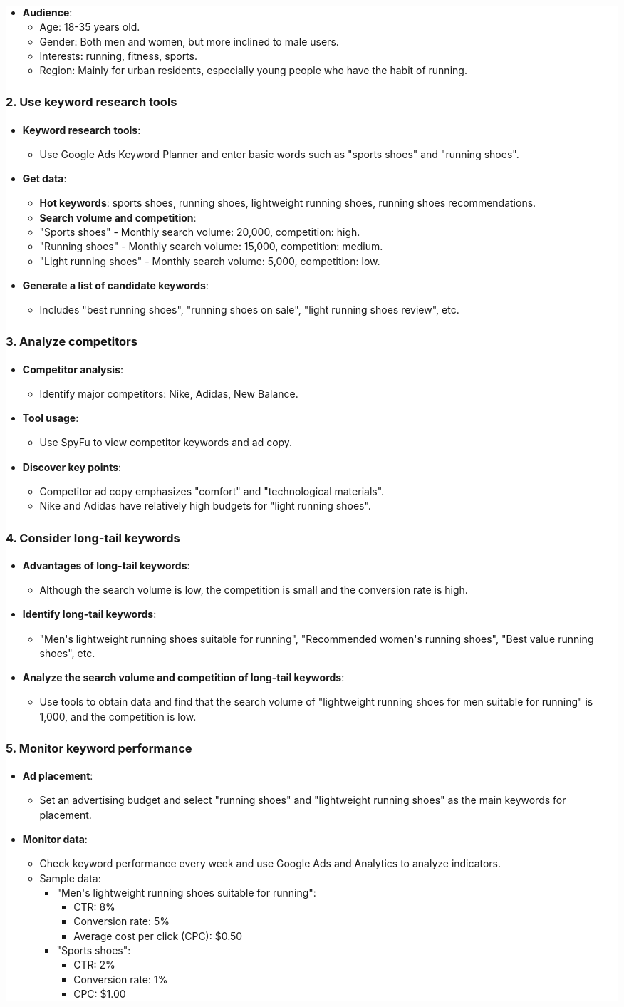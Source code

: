 - **Audience**:
    - Age: 18-35 years old.
    - Gender: Both men and women, but more inclined to male users.
    - Interests: running, fitness, sports.
    - Region: Mainly for urban residents, especially young people who have the habit of running.

### 2. **Use keyword research tools**

- **Keyword research tools**:
    - Use Google Ads Keyword Planner and enter basic words such as "sports shoes" and "running shoes".

- **Get data**:
    - **Hot keywords**: sports shoes, running shoes, lightweight running shoes, running shoes recommendations.
    - **Search volume and competition**:
    - "Sports shoes" - Monthly search volume: 20,000, competition: high.
    - "Running shoes" - Monthly search volume: 15,000, competition: medium.
    - "Light running shoes" - Monthly search volume: 5,000, competition: low.

- **Generate a list of candidate keywords**:
    - Includes "best running shoes", "running shoes on sale", "light running shoes review", etc.

### 3. **Analyze competitors**

- **Competitor analysis**:
    - Identify major competitors: Nike, Adidas, New Balance.

- **Tool usage**:
    - Use SpyFu to view competitor keywords and ad copy.

- **Discover key points**:
    - Competitor ad copy emphasizes "comfort" and "technological materials".
    - Nike and Adidas have relatively high budgets for "light running shoes".

### 4. **Consider long-tail keywords**

- **Advantages of long-tail keywords**:
    - Although the search volume is low, the competition is small and the conversion rate is high.

- **Identify long-tail keywords**:
    - "Men's lightweight running shoes suitable for running", "Recommended women's running shoes", "Best value running shoes", etc.

- **Analyze the search volume and competition of long-tail keywords**:
    - Use tools to obtain data and find that the search volume of "lightweight running shoes for men suitable for running" is 1,000, and the competition is low.

### 5. **Monitor keyword performance**

- **Ad placement**:
    - Set an advertising budget and select "running shoes" and "lightweight running shoes" as the main keywords for placement.

- **Monitor data**:
    - Check keyword performance every week and use Google Ads and Analytics to analyze indicators.
    - Sample data:
        - "Men's lightweight running shoes suitable for running":
            - CTR: 8%
            - Conversion rate: 5%
            - Average cost per click (CPC): $0.50
        - "Sports shoes":
            - CTR: 2%
            - Conversion rate: 1%
            - CPC: $1.00
